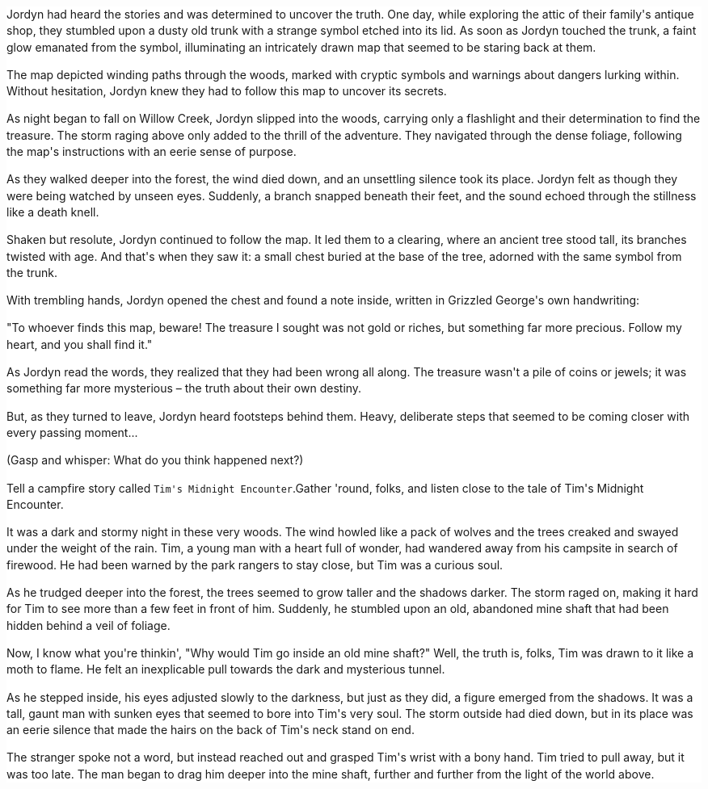 Jordyn had heard the stories and was determined to uncover the truth. One day, while exploring the attic of their family's antique shop, they stumbled upon a dusty old trunk with a strange symbol etched into its lid. As soon as Jordyn touched the trunk, a faint glow emanated from the symbol, illuminating an intricately drawn map that seemed to be staring back at them.

The map depicted winding paths through the woods, marked with cryptic symbols and warnings about dangers lurking within. Without hesitation, Jordyn knew they had to follow this map to uncover its secrets.

As night began to fall on Willow Creek, Jordyn slipped into the woods, carrying only a flashlight and their determination to find the treasure. The storm raging above only added to the thrill of the adventure. They navigated through the dense foliage, following the map's instructions with an eerie sense of purpose.

As they walked deeper into the forest, the wind died down, and an unsettling silence took its place. Jordyn felt as though they were being watched by unseen eyes. Suddenly, a branch snapped beneath their feet, and the sound echoed through the stillness like a death knell.

Shaken but resolute, Jordyn continued to follow the map. It led them to a clearing, where an ancient tree stood tall, its branches twisted with age. And that's when they saw it: a small chest buried at the base of the tree, adorned with the same symbol from the trunk.

With trembling hands, Jordyn opened the chest and found a note inside, written in Grizzled George's own handwriting:

"To whoever finds this map, beware! The treasure I sought was not gold or riches, but something far more precious. Follow my heart, and you shall find it."

As Jordyn read the words, they realized that they had been wrong all along. The treasure wasn't a pile of coins or jewels; it was something far more mysterious – the truth about their own destiny.

But, as they turned to leave, Jordyn heard footsteps behind them. Heavy, deliberate steps that seemed to be coming closer with every passing moment...

(Gasp and whisper: What do you think happened next?)<end>

Tell a campfire story called `Tim's Midnight Encounter`.<start>Gather 'round, folks, and listen close to the tale of Tim's Midnight Encounter.

It was a dark and stormy night in these very woods. The wind howled like a pack of wolves and the trees creaked and swayed under the weight of the rain. Tim, a young man with a heart full of wonder, had wandered away from his campsite in search of firewood. He had been warned by the park rangers to stay close, but Tim was a curious soul.

As he trudged deeper into the forest, the trees seemed to grow taller and the shadows darker. The storm raged on, making it hard for Tim to see more than a few feet in front of him. Suddenly, he stumbled upon an old, abandoned mine shaft that had been hidden behind a veil of foliage.

Now, I know what you're thinkin', "Why would Tim go inside an old mine shaft?" Well, the truth is, folks, Tim was drawn to it like a moth to flame. He felt an inexplicable pull towards the dark and mysterious tunnel.

As he stepped inside, his eyes adjusted slowly to the darkness, but just as they did, a figure emerged from the shadows. It was a tall, gaunt man with sunken eyes that seemed to bore into Tim's very soul. The storm outside had died down, but in its place was an eerie silence that made the hairs on the back of Tim's neck stand on end.

The stranger spoke not a word, but instead reached out and grasped Tim's wrist with a bony hand. Tim tried to pull away, but it was too late. The man began to drag him deeper into the mine shaft, further and further from the light of the world above.
